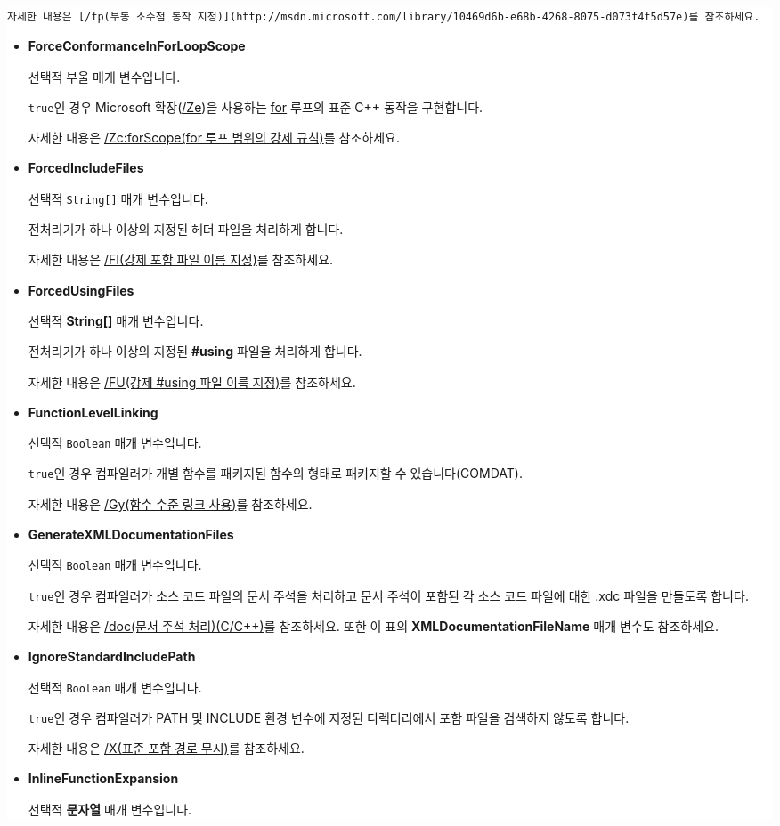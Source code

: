     자세한 내용은 [/fp(부동 소수점 동작 지정)](http://msdn.microsoft.com/library/10469d6b-e68b-4268-8075-d073f4f5d57e)를 참조하세요.  
  
- **ForceConformanceInForLoopScope**  
  
   선택적 부울 매개 변수입니다.  
  
   `true`인 경우 Microsoft 확장([/Ze](http://msdn.microsoft.com/library/65e49258-7161-4289-a176-7c5c0656b1a2))을 사용하는 [for](http://msdn.microsoft.com/library/6c7d01b3-c4c1-4c6a-aa58-e2d198f33d4a) 루프의 표준 C++ 동작을 구현합니다.  
  
   자세한 내용은 [/Zc:forScope(for 루프 범위의 강제 규칙)](http://msdn.microsoft.com/library/3031f02d-3b14-4ad0-869e-22b0110c3aed)를 참조하세요.  
  
- **ForcedIncludeFiles**  
  
   선택적 `String[]` 매개 변수입니다.  
  
   전처리기가 하나 이상의 지정된 헤더 파일을 처리하게 합니다.  
  
   자세한 내용은 [/FI(강제 포함 파일 이름 지정)](http://msdn.microsoft.com/library/07e79577-8152-4df9-a64c-aae08c603397)를 참조하세요.  
  
- **ForcedUsingFiles**  
  
   선택적 **String[]** 매개 변수입니다.  
  
   전처리기가 하나 이상의 지정된 **#using** 파일을 처리하게 합니다.  
  
   자세한 내용은 [/FU(강제 #using 파일 이름 지정)](http://msdn.microsoft.com/library/698f8603-457f-435a-baff-5ac9243d6ca1)를 참조하세요.  
  
- **FunctionLevelLinking**  
  
   선택적 `Boolean` 매개 변수입니다.  
  
   `true`인 경우 컴파일러가 개별 함수를 패키지된 함수의 형태로 패키지할 수 있습니다(COMDAT).  
  
   자세한 내용은 [/Gy(함수 수준 링크 사용)](http://msdn.microsoft.com/library/0d3cf14c-ed7d-4ad3-b4b6-104e56f61046)를 참조하세요.  
  
- **GenerateXMLDocumentationFiles**  
  
   선택적 `Boolean` 매개 변수입니다.  
  
   `true`인 경우 컴파일러가 소스 코드 파일의 문서 주석을 처리하고 문서 주석이 포함된 각 소스 코드 파일에 대한 .xdc 파일을 만들도록 합니다.  
  
   자세한 내용은 [/doc(문서 주석 처리)(C/C++)](http://msdn.microsoft.com/library/b54f7e2c-f28f-4f46-9ed6-0db09be2cc63)를 참조하세요. 또한 이 표의 **XMLDocumentationFileName** 매개 변수도 참조하세요.  
  
- **IgnoreStandardIncludePath**  
  
   선택적 `Boolean` 매개 변수입니다.  
  
   `true`인 경우 컴파일러가 PATH 및 INCLUDE 환경 변수에 지정된 디렉터리에서 포함 파일을 검색하지 않도록 합니다.  
  
   자세한 내용은 [/X(표준 포함 경로 무시)](http://msdn.microsoft.com/library/16bdf2cc-c8dc-46e4-bdcc-f3caeba5e1ef)를 참조하세요.  
  
- **InlineFunctionExpansion**  
  
   선택적 **문자열** 매개 변수입니다.  
  